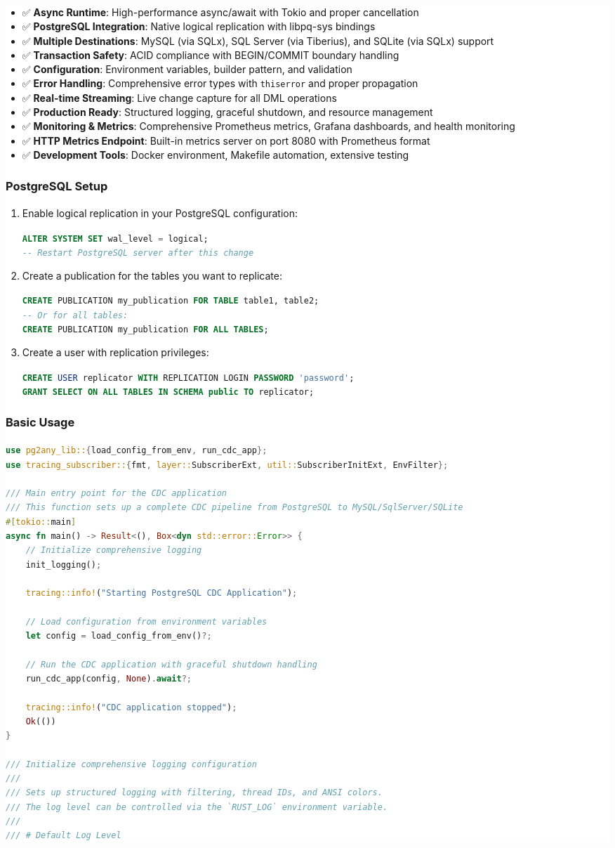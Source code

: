 - ✅ **Async Runtime**: High-performance async/await with Tokio and proper cancellation
- ✅ **PostgreSQL Integration**: Native logical replication with libpq-sys bindings
- ✅ **Multiple Destinations**: MySQL (via SQLx), SQL Server (via Tiberius), and SQLite (via SQLx) support
- ✅ **Transaction Safety**: ACID compliance with BEGIN/COMMIT boundary handling
- ✅ **Configuration**: Environment variables, builder pattern, and validation
- ✅ **Error Handling**: Comprehensive error types with `thiserror` and proper propagation
- ✅ **Real-time Streaming**: Live change capture for all DML operations
- ✅ **Production Ready**: Structured logging, graceful shutdown, and resource management
- ✅ **Monitoring & Metrics**: Comprehensive Prometheus metrics, Grafana dashboards, and health monitoring
- ✅ **HTTP Metrics Endpoint**: Built-in metrics server on port 8080 with Prometheus format
- ✅ **Development Tools**: Docker environment, Makefile automation, extensive testing

### PostgreSQL Setup

1. Enable logical replication in your PostgreSQL configuration:
   ```sql
   ALTER SYSTEM SET wal_level = logical;
   -- Restart PostgreSQL server after this change
   ```

2. Create a publication for the tables you want to replicate:
   ```sql
   CREATE PUBLICATION my_publication FOR TABLE table1, table2;
   -- Or for all tables:
   CREATE PUBLICATION my_publication FOR ALL TABLES;
   ```

3. Create a user with replication privileges:
   ```sql
   CREATE USER replicator WITH REPLICATION LOGIN PASSWORD 'password';
   GRANT SELECT ON ALL TABLES IN SCHEMA public TO replicator;
   ```

### Basic Usage

```rust
use pg2any_lib::{load_config_from_env, run_cdc_app};
use tracing_subscriber::{fmt, layer::SubscriberExt, util::SubscriberInitExt, EnvFilter};

/// Main entry point for the CDC application
/// This function sets up a complete CDC pipeline from PostgreSQL to MySQL/SqlServer/SQLite
#[tokio::main]
async fn main() -> Result<(), Box<dyn std::error::Error>> {
    // Initialize comprehensive logging
    init_logging();

    tracing::info!("Starting PostgreSQL CDC Application");

    // Load configuration from environment variables
    let config = load_config_from_env()?;

    // Run the CDC application with graceful shutdown handling
    run_cdc_app(config, None).await?;

    tracing::info!("CDC application stopped");
    Ok(())
}

/// Initialize comprehensive logging configuration
///
/// Sets up structured logging with filtering, thread IDs, and ANSI colors.
/// The log level can be controlled via the `RUST_LOG` environment variable.
///
/// # Default Log Level
```